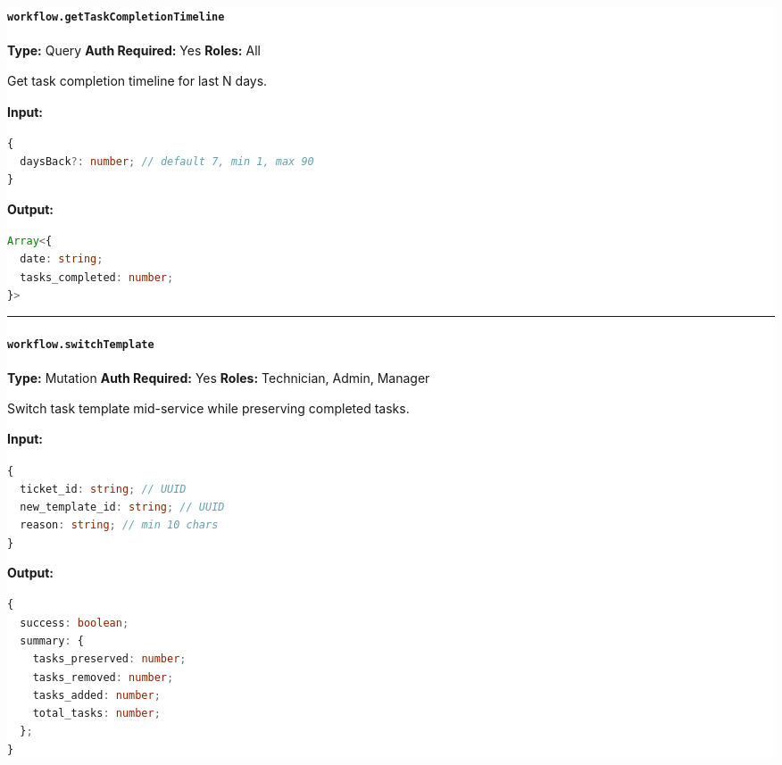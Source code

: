 
#### `workflow.getTaskCompletionTimeline`

**Type:** Query
**Auth Required:** Yes
**Roles:** All

Get task completion timeline for last N days.

**Input:**

```typescript
{
  daysBack?: number; // default 7, min 1, max 90
}
```

**Output:**

```typescript
Array<{
  date: string;
  tasks_completed: number;
}>
```

---

#### `workflow.switchTemplate`

**Type:** Mutation
**Auth Required:** Yes
**Roles:** Technician, Admin, Manager

Switch task template mid-service while preserving completed tasks.

**Input:**

```typescript
{
  ticket_id: string; // UUID
  new_template_id: string; // UUID
  reason: string; // min 10 chars
}
```

**Output:**

```typescript
{
  success: boolean;
  summary: {
    tasks_preserved: number;
    tasks_removed: number;
    tasks_added: number;
    total_tasks: number;
  };
}
```
